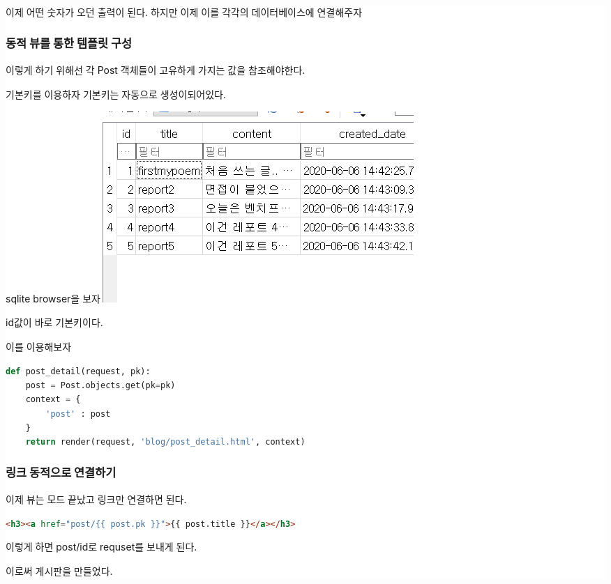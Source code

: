 이제 어떤 숫자가 오던 출력이 된다. 하지만 이제 이를 각각의 데이터베이스에 연결해주자

### 동적 뷰를 통한 템플릿 구성

이렇게 하기 위해선 각 Post 객체들이 고유하게 가지는 값을 참조해야한다.

기본키를 이용하자 기본키는 자동으로 생성이되어있다.

sqlite browser을 보자![image-20200607023755401](image/image-20200607023755401.png)

id값이 바로 기본키이다.

이를 이용해보자

```python
def post_detail(request, pk):
	post = Post.objects.get(pk=pk)
	context = {
		'post' : post
	}
	return render(request, 'blog/post_detail.html', context)
```

### 링크 동적으로 연결하기

이제 뷰는 모드 끝났고 링크만 연결하면 된다.

```html
<h3><a href="post/{{ post.pk }}">{{ post.title }}</a></h3>
```

이렇게 하면 post/id로 requset를 보내게 된다.

이로써 게시판을 만들었다.
